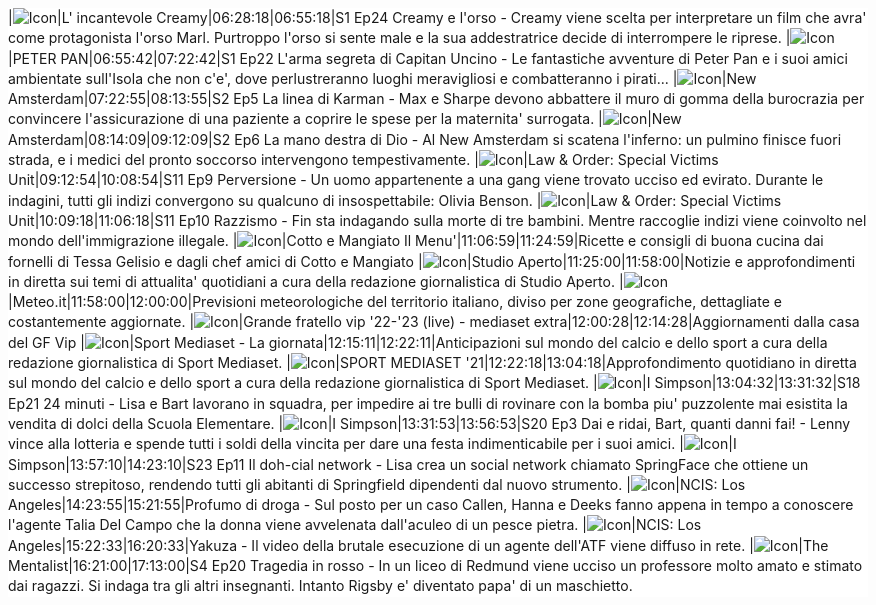 |![Icon](https://guidatv.sky.it/uuid/e2edfb77-2bac-456e-b140-3b256a192da1/cover?md5ChecksumParam=2e5fceb5475c0cd4a4a407d705e1ab37)|L&#039; incantevole Creamy|06:28:18|06:55:18|S1 Ep24 Creamy e l&#039;orso - Creamy viene scelta per interpretare un film che avra&#039; come protagonista l&#039;orso Marl. Purtroppo l&#039;orso si sente male e la sua addestratrice decide di interrompere le riprese.
|![Icon](https://guidatv.sky.it/uuid/f8164e6d-2166-4642-9e3c-06a1608b7a86/cover?md5ChecksumParam=4d75f5bf84ba75fd4273bef41405eea4)|PETER PAN|06:55:42|07:22:42|S1 Ep22 L&#039;arma segreta di Capitan Uncino - Le fantastiche avventure di Peter Pan e i suoi amici ambientate sull&#039;Isola che non c&#039;e&#039;, dove perlustreranno luoghi meravigliosi e combatteranno i pirati...
|![Icon](https://guidatv.sky.it/uuid/bfa8ec8b-dba7-4c9b-b325-99bb7bc2f6cc/cover?md5ChecksumParam=301fc6ef76c3720d980fd686e8ac0a80)|New Amsterdam|07:22:55|08:13:55|S2 Ep5 La linea di Karman - Max e Sharpe devono abbattere il muro di gomma della burocrazia per convincere l&#039;assicurazione di una paziente a coprire le spese per la maternita&#039; surrogata.
|![Icon](https://guidatv.sky.it/uuid/8765ae69-4e2b-4ebd-a676-7d8189477556/cover?md5ChecksumParam=301fc6ef76c3720d980fd686e8ac0a80)|New Amsterdam|08:14:09|09:12:09|S2 Ep6 La mano destra di Dio - Al New Amsterdam si scatena l&#039;inferno: un pulmino finisce fuori strada, e i medici del pronto soccorso intervengono tempestivamente.
|![Icon](https://guidatv.sky.it/uuid/0b5b137b-2e09-4b57-be5a-48864df7a857/cover?md5ChecksumParam=e1773004edf54577ce252e6001ddd525)|Law &amp; Order: Special Victims Unit|09:12:54|10:08:54|S11 Ep9 Perversione - Un uomo appartenente a una gang viene trovato ucciso ed evirato. Durante le indagini, tutti gli indizi convergono su qualcuno di insospettabile: Olivia Benson.
|![Icon](https://guidatv.sky.it/uuid/864d64d2-e649-4d0f-a206-faa275fc1d65/cover?md5ChecksumParam=e1773004edf54577ce252e6001ddd525)|Law &amp; Order: Special Victims Unit|10:09:18|11:06:18|S11 Ep10 Razzismo - Fin sta indagando sulla morte di tre bambini. Mentre raccoglie indizi viene coinvolto nel mondo dell&#039;immigrazione illegale.
|![Icon](https://guidatv.sky.it/uuid/cd86c4c5-44fb-47b4-b86a-65bcf65b088d/cover?md5ChecksumParam=050fa50b6c49a1ad0ea860146262eda7)|Cotto e Mangiato Il Menu&#039;|11:06:59|11:24:59|Ricette e consigli di buona cucina dai fornelli di Tessa Gelisio e dagli chef amici di Cotto e Mangiato
|![Icon](https://guidatv.sky.it/uuid/c60ddf3f-37e0-472e-8bba-da0bb8e3920c/cover?md5ChecksumParam=3963b5058be196763b0a96e8aa1c8f33)|Studio Aperto|11:25:00|11:58:00|Notizie e approfondimenti in diretta sui temi di attualita&#039; quotidiani a cura della redazione giornalistica di Studio Aperto.
|![Icon](https://guidatv.sky.it/uuid/7432184c-2a44-407d-bb70-ad3224e207b5/cover?md5ChecksumParam=ea4922c517197fce402c37c11d9e9803)|Meteo.it|11:58:00|12:00:00|Previsioni meteorologiche del territorio italiano, diviso per zone geografiche, dettagliate e costantemente aggiornate.
|![Icon](https://guidatv.sky.it/uuid/2dab523b-24e6-436b-b7d7-89b72c848590/cover?md5ChecksumParam=36e82f12a9102827707459577c66615a)|Grande fratello vip &#039;22-&#039;23 (live) - mediaset extra|12:00:28|12:14:28|Aggiornamenti dalla casa del GF Vip
|![Icon](https://guidatv.sky.it/uuid/0645b11a-25c3-4f8e-8b90-12386d3a32d9/cover?md5ChecksumParam=205b4eb5af9f6469960c8f4a81f726da)|Sport Mediaset - La giornata|12:15:11|12:22:11|Anticipazioni sul mondo del calcio e dello sport a cura della redazione giornalistica di Sport Mediaset.
|![Icon](https://guidatv.sky.it/uuid/5bae748a-1b62-4785-bf80-fc8d9815c8e1/cover?md5ChecksumParam=01cbe3ae7032b33bd7ff4e13d9b71f70)|SPORT MEDIASET &#039;21|12:22:18|13:04:18|Approfondimento quotidiano in diretta sul mondo del calcio e dello sport a cura della redazione giornalistica di Sport Mediaset.
|![Icon](https://guidatv.sky.it/uuid/b5194c48-8e89-49ca-81b1-bf9782bdd2c3/cover?md5ChecksumParam=b5d603d91225413b44ab1bb29075a6f4)|I Simpson|13:04:32|13:31:32|S18 Ep21 24 minuti - Lisa e Bart lavorano in squadra, per impedire ai tre bulli di rovinare con la bomba piu&#039; puzzolente mai esistita la vendita di dolci della Scuola Elementare.
|![Icon](https://guidatv.sky.it/uuid/17c9d33c-04d5-4bc7-9858-eb5e2eb958df/cover?md5ChecksumParam=4279b4b8b76ab4d71353da65dfb04c16)|I Simpson|13:31:53|13:56:53|S20 Ep3 Dai e ridai, Bart, quanti danni fai! - Lenny vince alla lotteria e spende tutti i soldi della vincita per dare una festa indimenticabile per i suoi amici.
|![Icon](https://guidatv.sky.it/uuid/77764b50-30d2-4474-839e-a14aadf31829/cover?md5ChecksumParam=5a0150fc13a98ed8ec88f0d47e070d6b)|I Simpson|13:57:10|14:23:10|S23 Ep11 Il doh-cial network - Lisa crea un social network chiamato SpringFace che ottiene un successo strepitoso, rendendo tutti gli abitanti di Springfield dipendenti dal nuovo strumento.
|![Icon](https://guidatv.sky.it/uuid/3d55ebeb-a455-440b-96dd-009f8a6edd22/cover?md5ChecksumParam=1aa4143e3ded92027acd3a709704a473)|NCIS: Los Angeles|14:23:55|15:21:55|Profumo di droga - Sul posto per un caso Callen, Hanna e Deeks fanno appena in tempo a conoscere l&#039;agente Talia Del Campo che la donna viene avvelenata dall&#039;aculeo di un pesce pietra.
|![Icon](https://guidatv.sky.it/uuid/5c7ffc38-cc96-4f34-9e60-b5241d9f31ee/cover?md5ChecksumParam=1aa4143e3ded92027acd3a709704a473)|NCIS: Los Angeles|15:22:33|16:20:33|Yakuza - Il video della brutale esecuzione di un agente dell&#039;ATF viene diffuso in rete.
|![Icon](https://guidatv.sky.it/uuid/c3a9866e-1eb3-450e-b34c-bf5bef9a6c65/cover?md5ChecksumParam=018fff53de07582781fc711539f0923b)|The Mentalist|16:21:00|17:13:00|S4 Ep20 Tragedia in rosso - In un liceo di Redmund viene ucciso un professore molto amato e stimato dai ragazzi. Si indaga tra gli altri insegnanti. Intanto Rigsby e&#039; diventato papa&#039; di un maschietto.